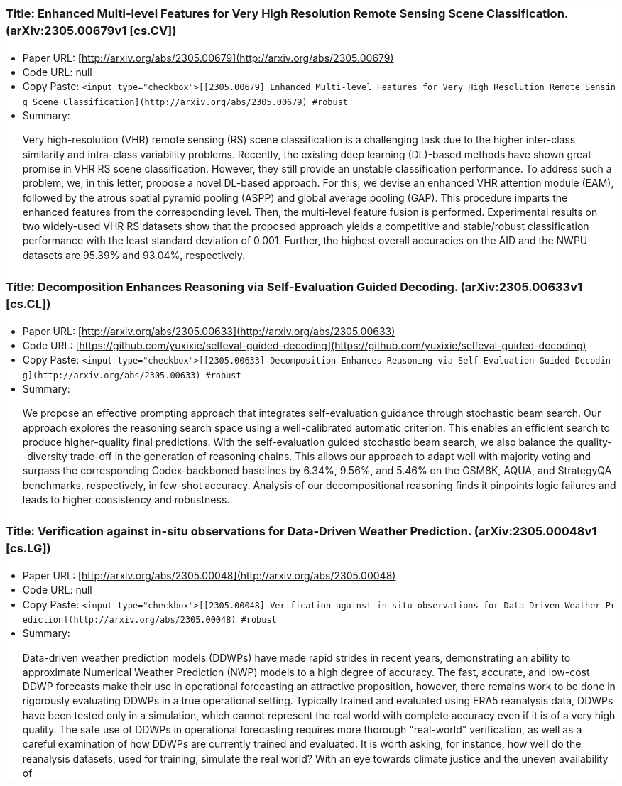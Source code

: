 ### Title: Enhanced Multi-level Features for Very High Resolution Remote Sensing Scene Classification. (arXiv:2305.00679v1 [cs.CV])
* Paper URL: [http://arxiv.org/abs/2305.00679](http://arxiv.org/abs/2305.00679)
* Code URL: null
* Copy Paste: `<input type="checkbox">[[2305.00679] Enhanced Multi-level Features for Very High Resolution Remote Sensing Scene Classification](http://arxiv.org/abs/2305.00679) #robust`
* Summary: <p>Very high-resolution (VHR) remote sensing (RS) scene classification is a
challenging task due to the higher inter-class similarity and intra-class
variability problems. Recently, the existing deep learning (DL)-based methods
have shown great promise in VHR RS scene classification. However, they still
provide an unstable classification performance. To address such a problem, we,
in this letter, propose a novel DL-based approach. For this, we devise an
enhanced VHR attention module (EAM), followed by the atrous spatial pyramid
pooling (ASPP) and global average pooling (GAP). This procedure imparts the
enhanced features from the corresponding level. Then, the multi-level feature
fusion is performed. Experimental results on two widely-used VHR RS datasets
show that the proposed approach yields a competitive and stable/robust
classification performance with the least standard deviation of 0.001. Further,
the highest overall accuracies on the AID and the NWPU datasets are 95.39% and
93.04%, respectively.
</p>

### Title: Decomposition Enhances Reasoning via Self-Evaluation Guided Decoding. (arXiv:2305.00633v1 [cs.CL])
* Paper URL: [http://arxiv.org/abs/2305.00633](http://arxiv.org/abs/2305.00633)
* Code URL: [https://github.com/yuxixie/selfeval-guided-decoding](https://github.com/yuxixie/selfeval-guided-decoding)
* Copy Paste: `<input type="checkbox">[[2305.00633] Decomposition Enhances Reasoning via Self-Evaluation Guided Decoding](http://arxiv.org/abs/2305.00633) #robust`
* Summary: <p>We propose an effective prompting approach that integrates self-evaluation
guidance through stochastic beam search. Our approach explores the reasoning
search space using a well-calibrated automatic criterion. This enables an
efficient search to produce higher-quality final predictions. With the
self-evaluation guided stochastic beam search, we also balance the
quality--diversity trade-off in the generation of reasoning chains. This allows
our approach to adapt well with majority voting and surpass the corresponding
Codex-backboned baselines by $6.34\%$, $9.56\%$, and $5.46\%$ on the GSM8K,
AQUA, and StrategyQA benchmarks, respectively, in few-shot accuracy. Analysis
of our decompositional reasoning finds it pinpoints logic failures and leads to
higher consistency and robustness.
</p>

### Title: Verification against in-situ observations for Data-Driven Weather Prediction. (arXiv:2305.00048v1 [cs.LG])
* Paper URL: [http://arxiv.org/abs/2305.00048](http://arxiv.org/abs/2305.00048)
* Code URL: null
* Copy Paste: `<input type="checkbox">[[2305.00048] Verification against in-situ observations for Data-Driven Weather Prediction](http://arxiv.org/abs/2305.00048) #robust`
* Summary: <p>Data-driven weather prediction models (DDWPs) have made rapid strides in
recent years, demonstrating an ability to approximate Numerical Weather
Prediction (NWP) models to a high degree of accuracy. The fast, accurate, and
low-cost DDWP forecasts make their use in operational forecasting an attractive
proposition, however, there remains work to be done in rigorously evaluating
DDWPs in a true operational setting. Typically trained and evaluated using ERA5
reanalysis data, DDWPs have been tested only in a simulation, which cannot
represent the real world with complete accuracy even if it is of a very high
quality. The safe use of DDWPs in operational forecasting requires more
thorough "real-world" verification, as well as a careful examination of how
DDWPs are currently trained and evaluated. It is worth asking, for instance,
how well do the reanalysis datasets, used for training, simulate the real
world? With an eye towards climate justice and the uneven availability of